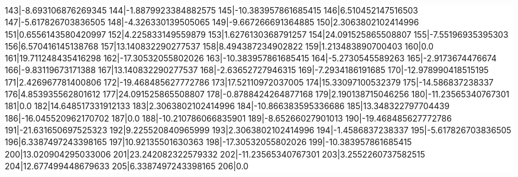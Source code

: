 143|-8.693106876269345
144|-1.8879923384882575
145|-10.383957861685415
146|6.510452147516503
147|-5.617826703836505
148|-4.326330139505065
149|-9.667266691364885
150|2.3063802102414996
151|0.6556143580420997
152|4.225833149559879
153|1.6276130368791257
154|24.091525865508807
155|-7.55196935395303
156|6.570416145138768
157|13.140832290277537
158|8.494387234902822
159|1.213483890700403
160|0.0
161|19.711248435416298
162|-17.30532055802026
163|-10.383957861685415
164|-5.2730545589263
165|-2.9173674476674
166|-9.83119673171388
167|13.140832290277537
168|-2.63652727946315
169|-7.2934186191685
170|-12.978990418515195
171|2.426967781400806
172|-19.468485627772786
173|17.52110972037005
174|15.33097100532379
175|-14.586837238337
176|4.853935562801612
177|24.091525865508807
178|-0.8788424264877168
179|2.190138715046256
180|-11.23565340767301
181|0.0
182|14.648517331912133
183|2.3063802102414996
184|-10.866383595336686
185|13.348322797704439
186|-16.045520962170702
187|0.0
188|-10.210786066835901
189|-8.65266027901013
190|-19.468485627772786
191|-21.631650697525323
192|9.225520840965999
193|2.3063802102414996
194|-1.4586837238337
195|-5.617826703836505
196|6.3387497243398165
197|10.92135501630363
198|-17.30532055802026
199|-10.383957861685415
200|13.020904295033006
201|23.242082322579332
202|-11.23565340767301
203|3.2552260737582515
204|12.677499448679633
205|6.3387497243398165
206|0.0